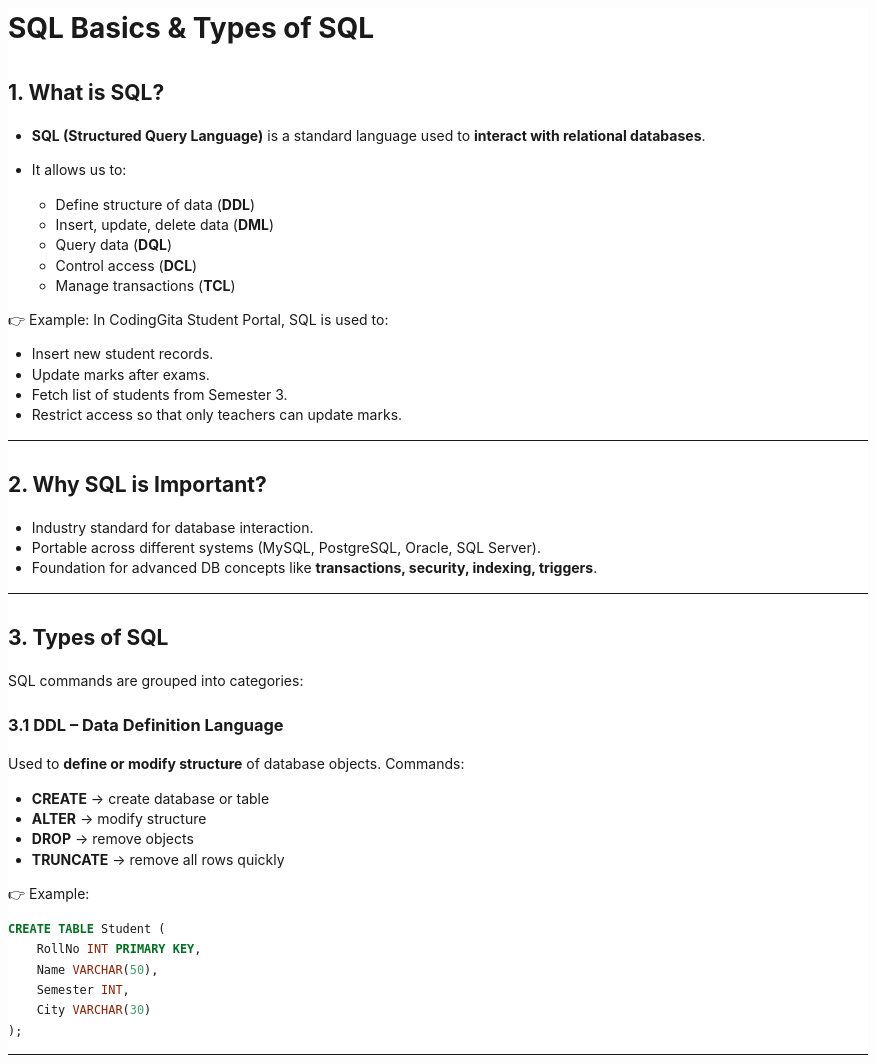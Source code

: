 # SQL Basics & Types of SQL

## 1. What is SQL?

* **SQL (Structured Query Language)** is a standard language used to **interact with relational databases**.
* It allows us to:

  * Define structure of data (**DDL**)
  * Insert, update, delete data (**DML**)
  * Query data (**DQL**)
  * Control access (**DCL**)
  * Manage transactions (**TCL**)

👉 Example: In CodingGita Student Portal, SQL is used to:

* Insert new student records.
* Update marks after exams.
* Fetch list of students from Semester 3.
* Restrict access so that only teachers can update marks.

---

## 2. Why SQL is Important?

* Industry standard for database interaction.
* Portable across different systems (MySQL, PostgreSQL, Oracle, SQL Server).
* Foundation for advanced DB concepts like **transactions, security, indexing, triggers**.

---

## 3. Types of SQL

SQL commands are grouped into categories:

### 3.1 DDL – Data Definition Language

Used to **define or modify structure** of database objects.
Commands:

* **CREATE** → create database or table
* **ALTER** → modify structure
* **DROP** → remove objects
* **TRUNCATE** → remove all rows quickly

👉 Example:

```sql
CREATE TABLE Student (
    RollNo INT PRIMARY KEY,
    Name VARCHAR(50),
    Semester INT,
    City VARCHAR(30)
);
```

---